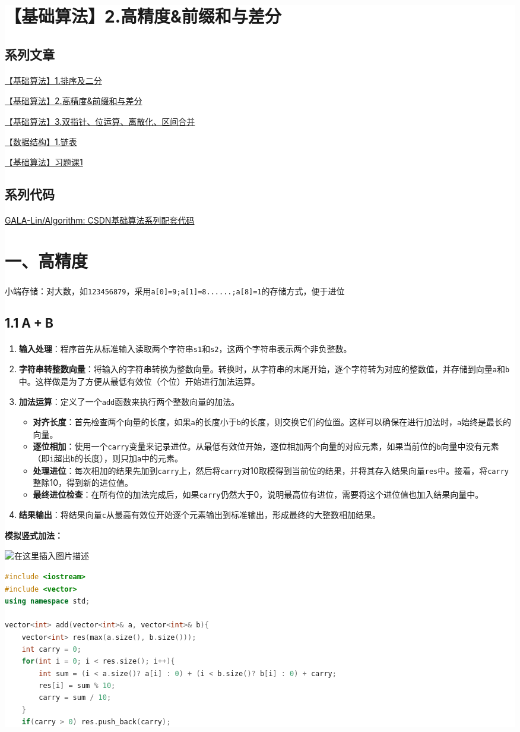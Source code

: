 ﻿---
icon: pen-to-square
date: 2025-04-23
cover: https://img.picui.cn/free/2025/06/15/684eb82931fbc.jpg
category:
- 基础算法学习笔记
tag:
  - 高精度
  - 前缀和
  - 差分
---
# 【基础算法】2.高精度&前缀和与差分

## 系列文章

[【基础算法】1.排序及二分](https://blog.csdn.net/2302_79000266/article/details/144505896)

[【基础算法】2.高精度&前缀和与差分](https://blog.csdn.net/2302_79000266/article/details/144608856)

[【基础算法】3.双指针、位运算、离散化、区间合并](https://blog.csdn.net/2302_79000266/article/details/144634985)

[【数据结构】1.链表](https://blog.csdn.net/2302_79000266/article/details/144653279)

[【基础算法】习题课1](https://blog.csdn.net/2302_79000266/article/details/145040073?fromshare=blogdetail&sharetype=blogdetail&sharerId=145040073&sharerefer=PC&sharesource=2302_79000266&sharefrom=from_link)

## 系列代码
[GALA-Lin/Algorithm: CSDN基础算法系列配套代码](https://github.com/GALA-Lin/Algorithm)
# 一、高精度

 小端存储：对大数，如`123456879`，采用`a[0]=9;a[1]=8......;a[8]=1`的存储方式，便于进位

## 1.1 A + B
1. **输入处理**：程序首先从标准输入读取两个字符串`s1`和`s2`，这两个字符串表示两个非负整数。

2. **字符串转整数向量**：将输入的字符串转换为整数向量。转换时，从字符串的末尾开始，逐个字符转为对应的整数值，并存储到向量`a`和`b`中。这样做是为了方便从最低有效位（个位）开始进行加法运算。

3. **加法运算**：定义了一个`add`函数来执行两个整数向量的加法。
   - **对齐长度**：首先检查两个向量的长度，如果`a`的长度小于`b`的长度，则交换它们的位置。这样可以确保在进行加法时，`a`始终是最长的向量。
   - **逐位相加**：使用一个`carry`变量来记录进位。从最低有效位开始，逐位相加两个向量的对应元素，如果当前位的`b`向量中没有元素（即`i`超出`b`的长度），则只加`a`中的元素。
   - **处理进位**：每次相加的结果先加到`carry`上，然后将`carry`对10取模得到当前位的结果，并将其存入结果向量`res`中。接着，将`carry`整除10，得到新的进位值。
   - **最终进位检查**：在所有位的加法完成后，如果`carry`仍然大于0，说明最高位有进位，需要将这个进位值也加入结果向量中。

4. **结果输出**：将结果向量`c`从最高有效位开始逐个元素输出到标准输出，形成最终的大整数相加结果。

**模拟竖式加法：**

![在这里插入图片描述](https://i-blog.csdnimg.cn/direct/afcd89fcaca44e1cba5318af837c2b1c.png)
```cpp
#include <iostream>
#include <vector>
using namespace std;

vector<int> add(vector<int>& a, vector<int>& b){
    vector<int> res(max(a.size(), b.size()));
    int carry = 0;
    for(int i = 0; i < res.size(); i++){
        int sum = (i < a.size()? a[i] : 0) + (i < b.size()? b[i] : 0) + carry;
        res[i] = sum % 10;
        carry = sum / 10;
    }
    if(carry > 0) res.push_back(carry);
```